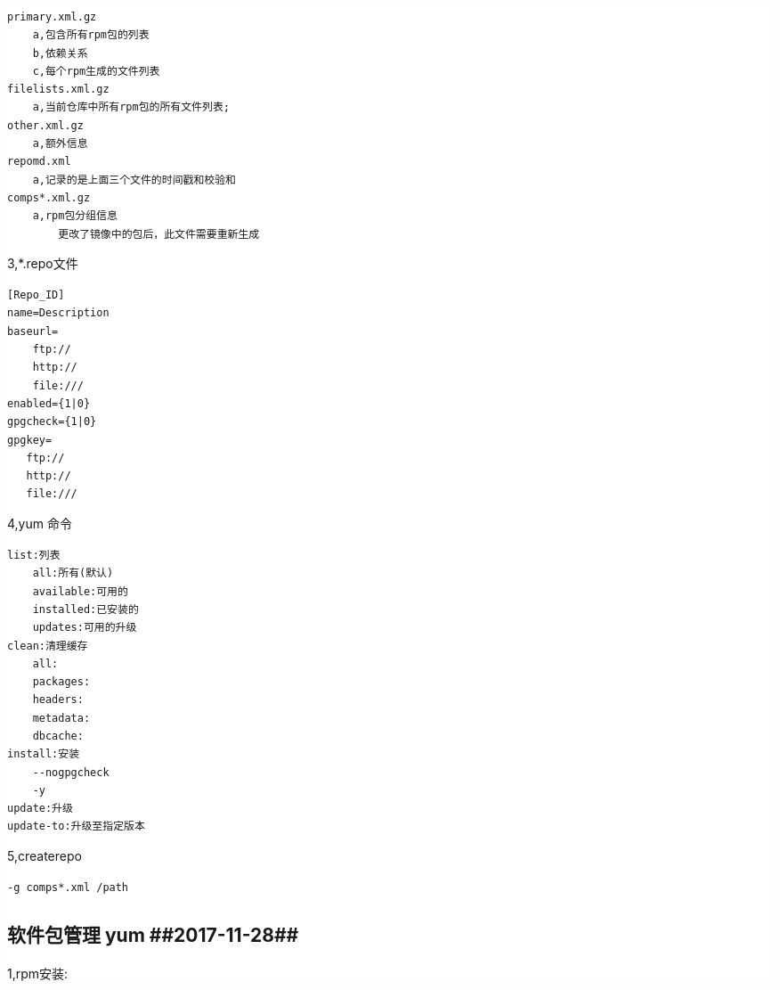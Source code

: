     primary.xml.gz 
        a,包含所有rpm包的列表
        b,依赖关系
        c,每个rpm生成的文件列表
    filelists.xml.gz
        a,当前仓库中所有rpm包的所有文件列表;
    other.xml.gz
        a,额外信息
    repomd.xml
        a,记录的是上面三个文件的时间戳和校验和
    comps*.xml.gz
        a,rpm包分组信息
            更改了镜像中的包后，此文件需要重新生成
3,*.repo文件

    [Repo_ID]
    name=Description 
    baseurl=
        ftp://
        http://
        file:///
    enabled={1|0}
    gpgcheck={1|0}
    gpgkey=
       ftp://
       http://
       file:/// 
4,yum 命令

    list:列表
        all:所有(默认)
        available:可用的
        installed:已安装的
        updates:可用的升级
    clean:清理缓存
        all:
        packages:
        headers:
        metadata:
        dbcache:
    install:安装
        --nogpgcheck
        -y
    update:升级
    update-to:升级至指定版本
5,createrepo

    -g comps*.xml /path

## 软件包管理 yum   ##2017-11-28##
1,rpm安装:
